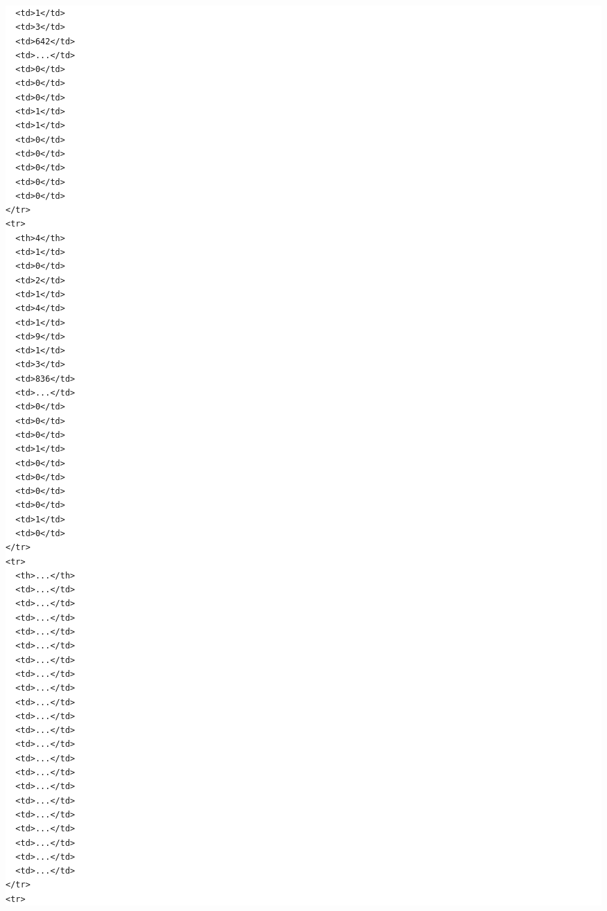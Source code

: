       <td>1</td>
      <td>3</td>
      <td>642</td>
      <td>...</td>
      <td>0</td>
      <td>0</td>
      <td>0</td>
      <td>1</td>
      <td>1</td>
      <td>0</td>
      <td>0</td>
      <td>0</td>
      <td>0</td>
      <td>0</td>
    </tr>
    <tr>
      <th>4</th>
      <td>1</td>
      <td>0</td>
      <td>2</td>
      <td>1</td>
      <td>4</td>
      <td>1</td>
      <td>9</td>
      <td>1</td>
      <td>3</td>
      <td>836</td>
      <td>...</td>
      <td>0</td>
      <td>0</td>
      <td>0</td>
      <td>1</td>
      <td>0</td>
      <td>0</td>
      <td>0</td>
      <td>0</td>
      <td>1</td>
      <td>0</td>
    </tr>
    <tr>
      <th>...</th>
      <td>...</td>
      <td>...</td>
      <td>...</td>
      <td>...</td>
      <td>...</td>
      <td>...</td>
      <td>...</td>
      <td>...</td>
      <td>...</td>
      <td>...</td>
      <td>...</td>
      <td>...</td>
      <td>...</td>
      <td>...</td>
      <td>...</td>
      <td>...</td>
      <td>...</td>
      <td>...</td>
      <td>...</td>
      <td>...</td>
      <td>...</td>
    </tr>
    <tr>